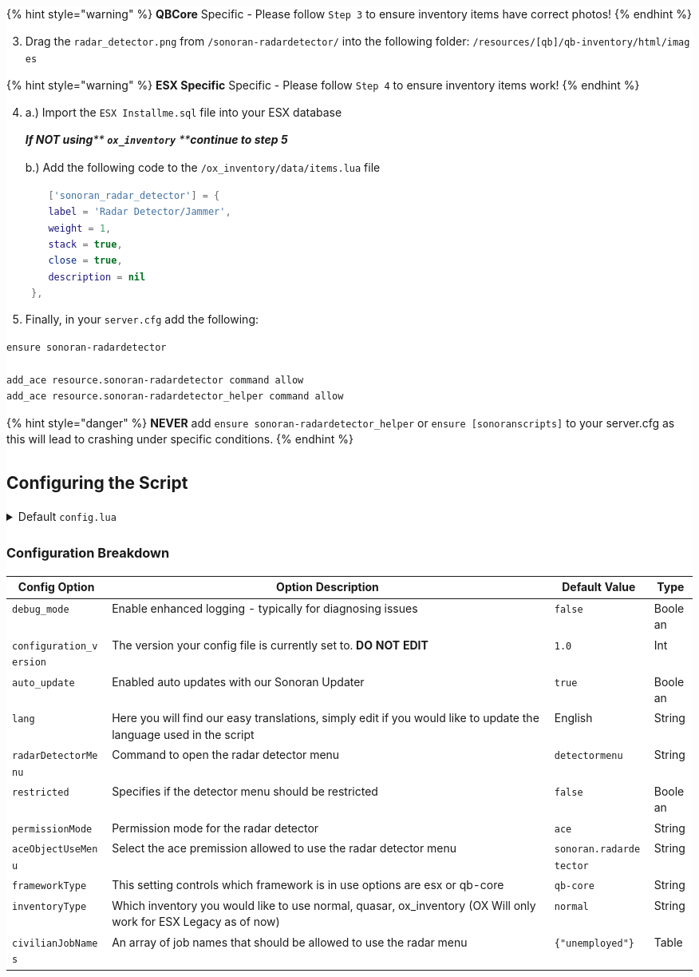 {% hint style="warning" %}
**QBCore** Specific - Please follow `Step 3` to ensure inventory items have correct photos!
{% endhint %}

3. Drag the `radar_detector.png` from `/sonoran-radardetector/` into the following folder: `/resources/[qb]/qb-inventory/html/images`

{% hint style="warning" %}
**ESX Specific** Specific - Please follow `Step 4` to ensure inventory items work!
{% endhint %}

4.  a.) Import the `ESX Installme.sql` file into your ESX database

    _**If NOT using**** ****`ox_inventory`**** ****continue to step 5**_

    b.) Add the following code to the `/ox_inventory/data/items.lua` file

    ```lua
    	['sonoran_radar_detector'] = {
     	label = 'Radar Detector/Jammer',
     	weight = 1,
     	stack = true,
     	close = true,
     	description = nil
     },
    ```
5. Finally, in your `server.cfg` add the following:

```
ensure sonoran-radardetector

add_ace resource.sonoran-radardetector command allow
add_ace resource.sonoran-radardetector_helper command allow
```

{% hint style="danger" %}
**NEVER** add `ensure sonoran-radardetector_helper` or `ensure [sonoranscripts]` to your server.cfg as this will lead to crashing under specific conditions.
{% endhint %}

## Configuring the Script

<details><summary>Default <code>config.lua</code></summary></details>

### Configuration Breakdown

| Config Option                   | Option Description                                                                                                | Default Value                                               | Type    |
| ------------------------------- | ----------------------------------------------------------------------------------------------------------------- | ----------------------------------------------------------- | ------- |
| `debug_mode`                    | Enable enhanced logging - typically for diagnosing issues                                                         | `false`                                                     | Boolean |
| `configuration_version`         | The version your config file is currently set to. **DO NOT EDIT**                                                 | `1.0`                                                       | Int     |
| `auto_update`                   | Enabled auto updates with our Sonoran Updater                                                                     | `true`                                                      | Boolean |
| `lang`                          | Here you will find our easy translations, simply edit if you would like to update the language used in the script | English                                                     | String  |
| `radarDetectorMenu`             | Command to open the radar detector menu                                                                           | `detectormenu`                                              | String  |
| `restricted`                    | Specifies if the detector menu should be restricted                                                               | `false`                                                     | Boolean |
| `permissionMode`                | Permission mode for the radar detector                                                                            | `ace`                                                       | String  |
| `aceObjectUseMenu`              | Select the ace premission allowed to use the radar detector menu                                                  | `sonoran.radardetector`                                     | String  |
| `frameworkType`                 | This setting controls which framework is in use options are esx or qb-core                                        | `qb-core`                                                   | String  |
| `inventoryType`                 | Which inventory you would like to use normal, quasar, ox\_inventory (OX Will only work for ESX Legacy as of now)  | `normal`                                                    | String  |
| `civilianJobNames`              | An array of job names that should be allowed to use the radar menu                                                | `{"unemployed"}`                                            | Table   |